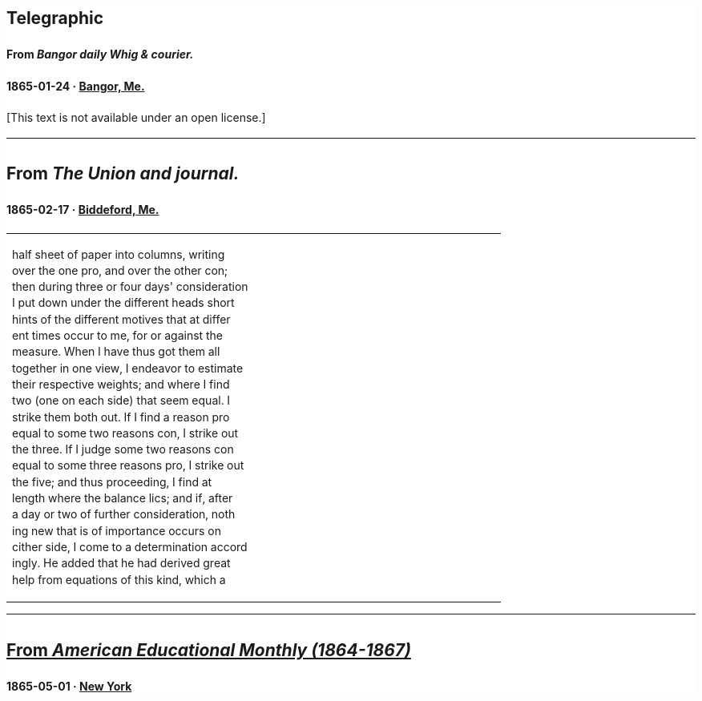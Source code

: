 
## Telegraphic

#### From _Bangor daily Whig & courier._

#### 1865-01-24 &middot; [Bangor, Me.](http://dbpedia.org/resource/Bangor%2C_Maine)

[This text is not available under an open license.]

---

## From _The Union and journal._

#### 1865-02-17 &middot; [Biddeford, Me.](http://dbpedia.org/resource/Biddeford%2C_Maine)

<table style="width: 100%;"><tr><td style="width: 50%">

  
half sheet of paper into columns, writing  
over the one pro, and over the other con;  
then during three or four days&#x27; consideration  
I put down under the different heads short  
hints of the different motives that at differ­  
ent times occur to me, for or against the  
measure. When I have thus got them all  
together in one view, I endeavor to estimate  
their respective weights; and where I find  
two (one on each side) that seem equal. I  
strike them both out. If I find a reason pro  
equal to some two reasons con, I strike out  
the three. If I judge some two reasons con  
equal to some three reasons pro, I strike out  
the five; and thus proceeding, I find at  
length where the balance lics; and if, after  
a day or two of further consideration, noth­  
ing new that is of importance occurs on  
cither side, I come to a determination accord­  
ingly. He added that he had derived great  
help from equations of this kind, which a
</td></tr></table>

---

## [From _American Educational Monthly (1864-1867)_](https://archive.org/details/sim_schermerhorns-monthly-for-parents-and-teachers_1865-05_2_5/page/n19/mode/1up?view=theater)

#### 1865-05-01 &middot; [New York](http://dbpedia.org/resource/New_York_City)
